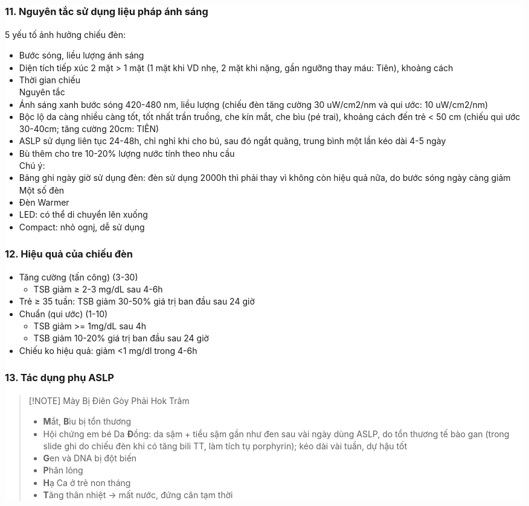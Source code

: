 ### 11.	Nguyên tắc sử dụng liệu pháp ánh sáng  
5 yếu tố ảnh hưởng chiếu đèn:  
- Bước sóng, liều lượng ánh sáng  
- Diện tích tiếp xúc 2 mặt > 1 mặt (1 mặt khi VD nhẹ, 2 mặt khi nặng, gần ngưỡng thay máu: Tiên), khoảng cách  
- Thời gian chiếu  
Nguyên tắc  
- Ánh sáng xanh bước sóng 420-480 nm, liều lượng (chiếu đèn tăng cường 30 uW/cm2/nm và qui ước: 10 uW/cm2/nm)  
- Bộc lộ da càng nhiều càng tốt, tốt nhất trần truồng, che kín mắt, che bìu (pé trai), khoảng cách đến trẻ < 50 cm (chiếu qui ước 30-40cm; tăng cường 20cm: TIÊN)  
- ASLP sử dụng liên tục 24-48h, chỉ nghỉ khi cho bú, sau đó ngắt quãng, trung bình một lần kéo dài 4-5 ngày  
- Bù thêm cho tre 10-20% lượng nước tính theo nhu cầu  
Chú ý:  
- Bảng ghi ngày giờ sử dụng đèn: đèn sử dụng 2000h thì phải thay vì không còn hiệu quả nữa, do bước sóng ngày càng giảm  
Một số đèn  
- Đèn Warmer  
- LED: có thể di chuyển lên xuống  
- Compact: nhỏ ognj, dễ sử dụng  
   
### 12.	Hiệu quả của chiếu đèn  
- Tăng cường (tấn công) (3-30)  
	- TSB giảm ≥ 2-3 mg/dL sau 4-6h    
- Trẻ ≥ 35 tuần: TSB giảm 30-50% giá trị ban đầu sau 24 giờ   
- Chuẩn (qui ước) (1-10)  
	- TSB giảm >= 1mg/dL sau 4h  
	- TSB giảm 10-20% giá trị ban đầu sau 24 giờ   
- Chiếu ko hiệu quả: giảm <1 mg/dl trong 4-6h  
### 13.	Tác dụng phụ ASLP  
  
> [!NOTE] Mày Bị Điên Gòy Phải Hok Trâm  
> - **M**ắt, **B**ìu bị tổn thương   
> - Hội chứng em bé Da **Đ**ồng: da sậm + tiểu sậm gần như đen sau vài ngày dùng ASLP, do tổn thương tế bào gan (trong slide ghi do chiếu đèn khi có tăng bili TT, làm tích tụ porphyrin); kéo dài vài tuần, dự hậu tốt  
> - **G**en và DNA bị đột biến  
> - **P**hân lỏng  
> - **H**ạ Ca ở trẻ non tháng  
> - **T**ăng thân nhiệt → mất nước, đứng cân tạm thời  
  